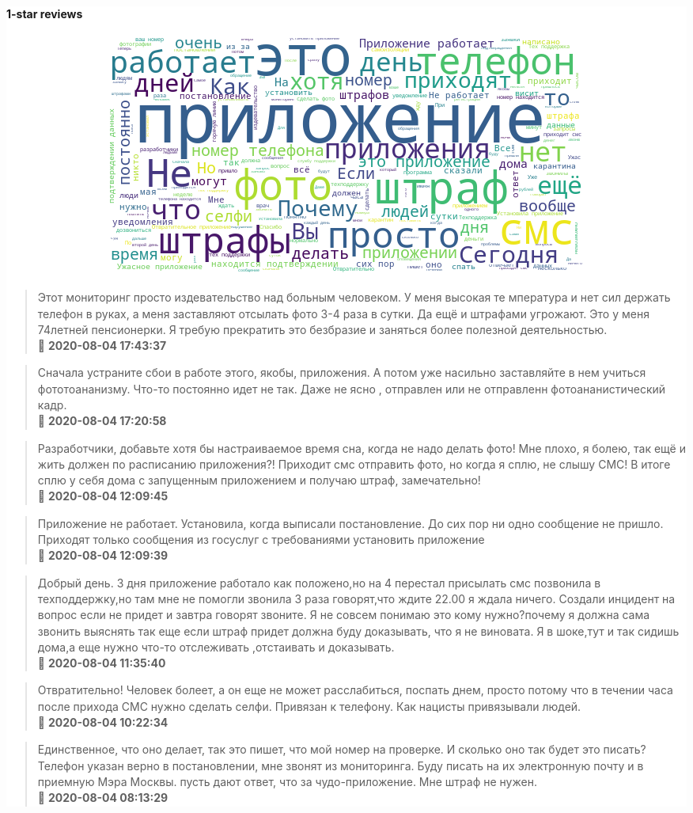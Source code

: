 

#### 1-star reviews

<p align="center">
<img src="resources/ru.mos.socmon___1.6.0/1_star_reviews_wordcloud.png" alt="ru.mos.socmon 1 reviews"/>
</p>

> Этот мониторинг просто издевательство над больным человеком. У меня высокая те мпература и нет сил держать телефон в руках, а меня заставляют отсылать фото 3-4 раза в сутки. Да ещё и штрафами угрожают. Это у меня 74летней пенсионерки. Я требую прекратить это безбразие и заняться более полезной деятельностью.<br> :date: __2020-08-04 17:43:37__

> Сначала устраните сбои в работе этого, якобы, приложения. А потом уже насильно заставляйте в нем учиться фототоананизму. Что-то постоянно идет не так. Даже не ясно , отправлен или не отправленн фотоананистический кадр.<br> :date: __2020-08-04 17:20:58__

> Разработчики, добавьте хотя бы настраиваемое время сна, когда не надо делать фото! Мне плохо, я болею, так ещё и жить должен по расписанию приложения?! Приходит смс отправить фото, но когда я сплю, не слышу СМС! В итоге сплю у себя дома с запущенным приложением и получаю штраф, замечательно!<br> :date: __2020-08-04 12:09:45__

> Приложение не работает. Установила, когда выписали постановление. До сих пор ни одно сообщение не пришло. Приходят только сообщения из госуслуг с требованиями установить приложение<br> :date: __2020-08-04 12:09:39__

> Добрый день. 3 дня приложение работало как положено,но на 4 перестал присылать смс позвонила в техподдержку,но там мне не помогли звонила 3 раза говорят,что ждите 22.00 я ждала ничего. Создали инцидент на вопрос если не придет и завтра говорят звоните. Я не совсем понимаю это кому нужно?почему я должна сама звонить выяснять так еще если штраф придет должна буду доказывать, что я не виновата. Я в шоке,тут и так сидишь дома,а еще нужно что-то отслеживать ,отстаивать и доказывать.<br> :date: __2020-08-04 11:35:40__

> Отвратительно! Человек болеет, а он еще не может расслабиться, поспать днем, просто потому что в течении часа после прихода СМС нужно сделать селфи. Привязан к телефону. Как нацисты привязывали людей.<br> :date: __2020-08-04 10:22:34__

> Единственное, что оно делает, так это пишет, что мой номер на проверке. И сколько оно так будет это писать? Телефон указан верно в постановлении, мне звонят из мониторинга. Буду писать на их электронную почту и в приемную Мэра Москвы. пусть дают ответ, что за чудо-приложение. Мне штраф не нужен.<br> :date: __2020-08-04 08:13:29__
